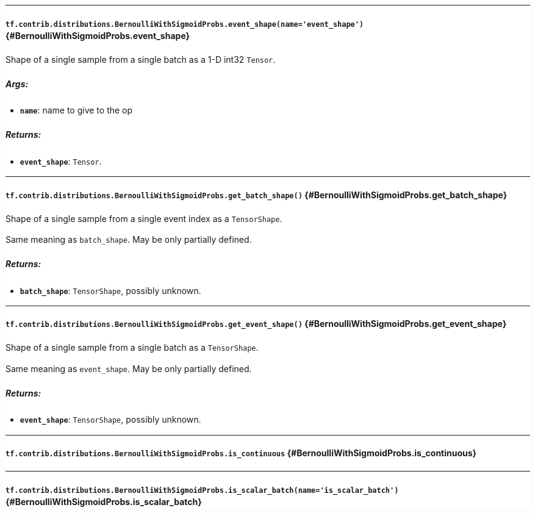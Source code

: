 - - -

#### `tf.contrib.distributions.BernoulliWithSigmoidProbs.event_shape(name='event_shape')` {#BernoulliWithSigmoidProbs.event_shape}

Shape of a single sample from a single batch as a 1-D int32 `Tensor`.

##### Args:


*  <b>`name`</b>: name to give to the op

##### Returns:


*  <b>`event_shape`</b>: `Tensor`.


- - -

#### `tf.contrib.distributions.BernoulliWithSigmoidProbs.get_batch_shape()` {#BernoulliWithSigmoidProbs.get_batch_shape}

Shape of a single sample from a single event index as a `TensorShape`.

Same meaning as `batch_shape`. May be only partially defined.

##### Returns:


*  <b>`batch_shape`</b>: `TensorShape`, possibly unknown.


- - -

#### `tf.contrib.distributions.BernoulliWithSigmoidProbs.get_event_shape()` {#BernoulliWithSigmoidProbs.get_event_shape}

Shape of a single sample from a single batch as a `TensorShape`.

Same meaning as `event_shape`. May be only partially defined.

##### Returns:


*  <b>`event_shape`</b>: `TensorShape`, possibly unknown.


- - -

#### `tf.contrib.distributions.BernoulliWithSigmoidProbs.is_continuous` {#BernoulliWithSigmoidProbs.is_continuous}




- - -

#### `tf.contrib.distributions.BernoulliWithSigmoidProbs.is_scalar_batch(name='is_scalar_batch')` {#BernoulliWithSigmoidProbs.is_scalar_batch}
